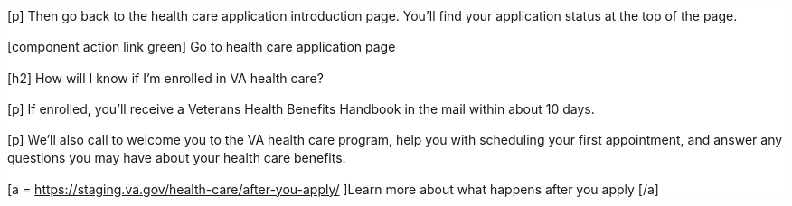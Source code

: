 [p] Then go back to the health care application introduction page. You’ll find your application status at the top of the page.

[component action link green] Go to health care application page

[h2] How will I know if I’m enrolled in VA health care?

[p] If enrolled, you’ll receive a Veterans Health Benefits Handbook in the mail within about 10 days.

[p] We’ll also call to welcome you to the VA health care program, help you with scheduling your first appointment, and answer any questions you may have about your health care benefits. 

[a = https://staging.va.gov/health-care/after-you-apply/ ]Learn more about what happens after you apply [/a]


